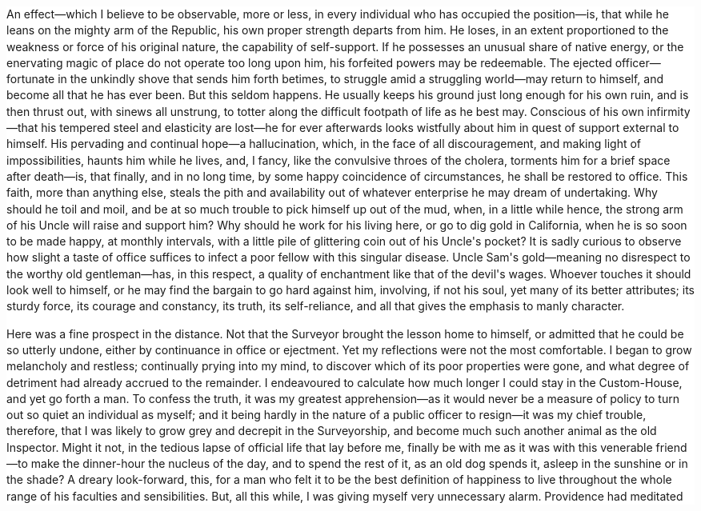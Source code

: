 An effect—which I believe to be observable, more or less, in
every individual who has occupied the position—is, that while
he leans on the mighty arm of the Republic, his own proper
strength departs from him.  He loses, in an extent proportioned
to the weakness or force of his original nature, the capability
of self-support.  If he possesses an unusual share of native
energy, or the enervating magic of place do not operate too long
upon him, his forfeited powers may be redeemable.  The ejected
officer—fortunate in the unkindly shove that sends him forth
betimes, to struggle amid a struggling world—may return to
himself, and become all that he has ever been.  But this seldom
happens.  He usually keeps his ground just long enough for his
own ruin, and is then thrust out, with sinews all unstrung, to
totter along the difficult footpath of life as he best may.
Conscious of his own infirmity—that his tempered steel and
elasticity are lost—he for ever afterwards looks wistfully
about him in quest of support external to himself.  His pervading
and continual hope—a hallucination, which, in the face of all
discouragement, and making light of impossibilities, haunts him
while he lives, and, I fancy, like the convulsive throes of the
cholera, torments him for a brief space after death—is, that
finally, and in no long time, by some happy coincidence of
circumstances, he shall be restored to office.  This faith, more
than anything else, steals the pith and availability out of
whatever enterprise he may dream of undertaking.  Why should he
toil and moil, and be at so much trouble to pick himself up out
of the mud, when, in a little while hence, the strong arm of his
Uncle will raise and support him?  Why should he work for his
living here, or go to dig gold in California, when he is so soon
to be made happy, at monthly intervals, with a little pile of
glittering coin out of his Uncle's pocket?  It is sadly curious
to observe how slight a taste of office suffices to infect a
poor fellow with this singular disease.  Uncle Sam's
gold—meaning no disrespect to the worthy old gentleman—has, in
this respect, a quality of enchantment like that of the devil's
wages.  Whoever touches it should look well to himself, or he may
find the bargain to go hard against him, involving, if not his
soul, yet many of its better attributes; its sturdy force, its
courage and constancy, its truth, its self-reliance, and all
that gives the emphasis to manly character.

Here was a fine prospect in the distance.  Not that the Surveyor
brought the lesson home to himself, or admitted that he could be
so utterly undone, either by continuance in office or ejectment.
Yet my reflections were not the most comfortable.  I began to
grow melancholy and restless; continually prying into my mind,
to discover which of its poor properties were gone, and what
degree of detriment had already accrued to the remainder.  I
endeavoured to calculate how much longer I could stay in the
Custom-House, and yet go forth a man.  To confess the truth, it
was my greatest apprehension—as it would never be a measure of
policy to turn out so quiet an individual as myself; and it
being hardly in the nature of a public officer to resign—it was
my chief trouble, therefore, that I was likely to grow grey and
decrepit in the Surveyorship, and become much such another
animal as the old Inspector.  Might it not, in the tedious lapse
of official life that lay before me, finally be with me as it
was with this venerable friend—to make the dinner-hour the
nucleus of the day, and to spend the rest of it, as an old dog
spends it, asleep in the sunshine or in the shade?  A dreary
look-forward, this, for a man who felt it to be the best
definition of happiness to live throughout the whole range of
his faculties and sensibilities.  But, all this while, I was
giving myself very unnecessary alarm.  Providence had meditated